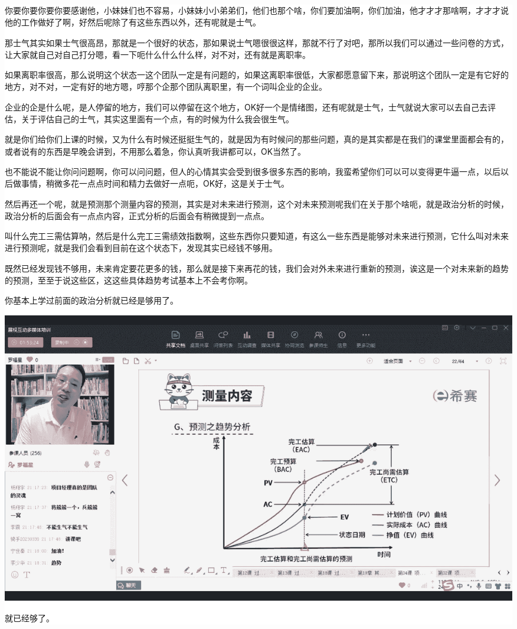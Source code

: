 你要你要你要你要感谢他，小妹妹们也不容易，小妹妹小小弟弟们，他们也那个啥，你们要加油啊，你们加油，他才才才那啥啊，才才才说他的工作做好了啊，好然后呢除了有这些东西以外，还有呢就是士气。

那士气其实如果士气很高昂，那就是一个很好的状态，那如果说士气嗯很很这样，那就不行了对吧，那所以我们可以通过一些问卷的方式，让大家就自己对自己打分嗯，看一下呃什么什么什么样，对不对，还有就是离职率。

如果离职率很高，那么说明这个状态一这个团队一定是有问题的，如果这离职率很低，大家都愿意留下来，那说明这个团队一定是有它好的地方，对不对，一定有好的地方嗯，哼那个企那个团队离职里，有一个词叫企业的企业。

企业的企是什么呢，是人停留的地方，我们可以停留在这个地方，OK好一个是情绪图，还有呢就是士气，士气就说大家可以去自己去评估，关于评估自己的士气，其实这里面有一个点，有的时候为什么我会很生气。

就是你们给你们上课的时候，又为什么有时候还挺挺生气的，就是因为有时候问的那些问题，真的是其实都是在我们的课堂里面都会有的，或者说有的东西是早晚会讲到，不用那么着急，你认真听我讲都可以，OK当然了。

也不能说不能让你问问题啊，你可以问问题，但人的心情其实会受到很多很多东西的影响，我蛮希望你们可以可以变得更牛逼一点，以后以后做事情，稍微多花一点点时间和精力去做好一点呃，OK好，这是关于士气。

然后再还一个呢，就是预测那个测量内容的预测，其实是对未来进行预测，这个对未来预测呢我们在关于那个啥呃，就是政治分析的时候，政治分析的后面会有一点点内容，正式分析的后面会有稍微提到一点点。

叫什么完工三需估算呐，然后是什么完工三需绩效指数啊，这些东西你只要知道，有这么一些东西是能够对未来进行预测，它什么叫对未来进行预测呢，就是我们会看到目前在这个状态下，发现其实已经钱不够用。

既然已经发现钱不够用，未来肯定要花更多的钱，那么就是接下来再花的钱，我们会对外未来进行重新的预测，诶这是一个对未来新的趋势的预测，至至于说这些区，这这些具体趋势考试基本上不会考你啊。

你基本上学过前面的政治分析就已经是够用了。

![](img/8c2479b9b68fc601eccaa575418b16a6_2.png)

就已经够了。
